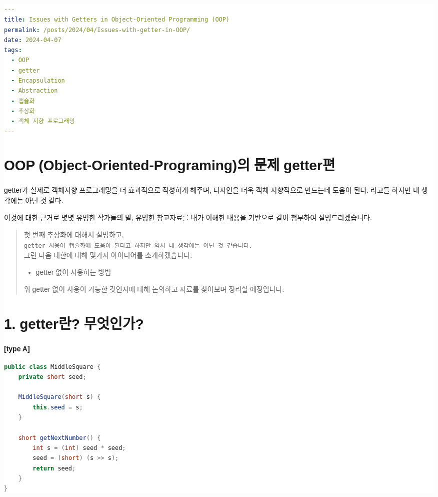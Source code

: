 ```yaml
---
title: Issues with Getters in Object-Oriented Programming (OOP)
permalink: /posts/2024/04/Issues-with-getter-in-OOP/
date: 2024-04-07
tags:
  - OOP
  - getter
  - Encapsulation
  - Abstraction
  - 캡슐화
  - 추상화
  - 객체 지향 프로그래밍
---
```


<style>
@font-face {
    font-family: 'GyeonggiBatang';
    font-weight: 700;
    font-style: normal;
    src: url('https://cdn.jsdelivr.net/gh/webfontworld/gyeonggi/GyeonggiBatangBold.eot');
    src: url('https://cdn.jsdelivr.net/gh/webfontworld/gyeonggi/GyeonggiBatangBold.eot?#iefix') format('embedded-opentype'),
        url('https://cdn.jsdelivr.net/gh/webfontworld/gyeonggi/GyeonggiBatangBold.woff2') format('woff2'),
        url('https://cdn.jsdelivr.net/gh/webfontworld/gyeonggi/GyeonggiBatangBold.woff') format('woff'),
        url('https://cdn.jsdelivr.net/gh/webfontworld/gyeonggi/GyeonggiBatangBold.ttf') format("truetype");
    font-display: swap;
}
body {
    font-family: 'GyeonggiBatang', sans-serif;
}
</style>

# OOP (Object-Oriented-Programing)의 문제 getter편

getter가 실제로 객체지향 프로그래밍을 더 효과적으로 작성하게 해주며, 디자인을 더욱 객체 지향적으로 만드는데 도움이 된다. 라고들 하지만 내 생각에는 아닌 것 같다.

이것에 대한 근거로 몇몇 유명한 작가들의 말, 유명한 참고자료를 내가 이해한 내용을 기반으로 같이 첨부하여 설명드리겠습니다.

>첫 번째 추상화에 대해서 설명하고, <br>
> `getter 사용이 캡슐화에 도움이 된다고 하지만 역시 내 생각에는 아닌 것 같습니다.` <br>
> 그런 다음 대한에 대해 몇가지 아이디어를 소개하겠습니다. <br>
> - getter 없이 사용하는 방법 
>
>위 getter 없이 사용이 가능한 것인지에 대해 논의하고 자료를 찾아보며 정리할 예정입니다.

# 1. getter란? 무엇인가?

**[type A]**
``` java
public class MiddleSquare {  
    private short seed;  
  
    MiddleSquare(short s) {  
        this.seed = s;  
    }  
  
    short getNextNumber() {  
        int s = (int) seed * seed;  
        seed = (short) (s >> s);  
        return seed;  
    }
}
```